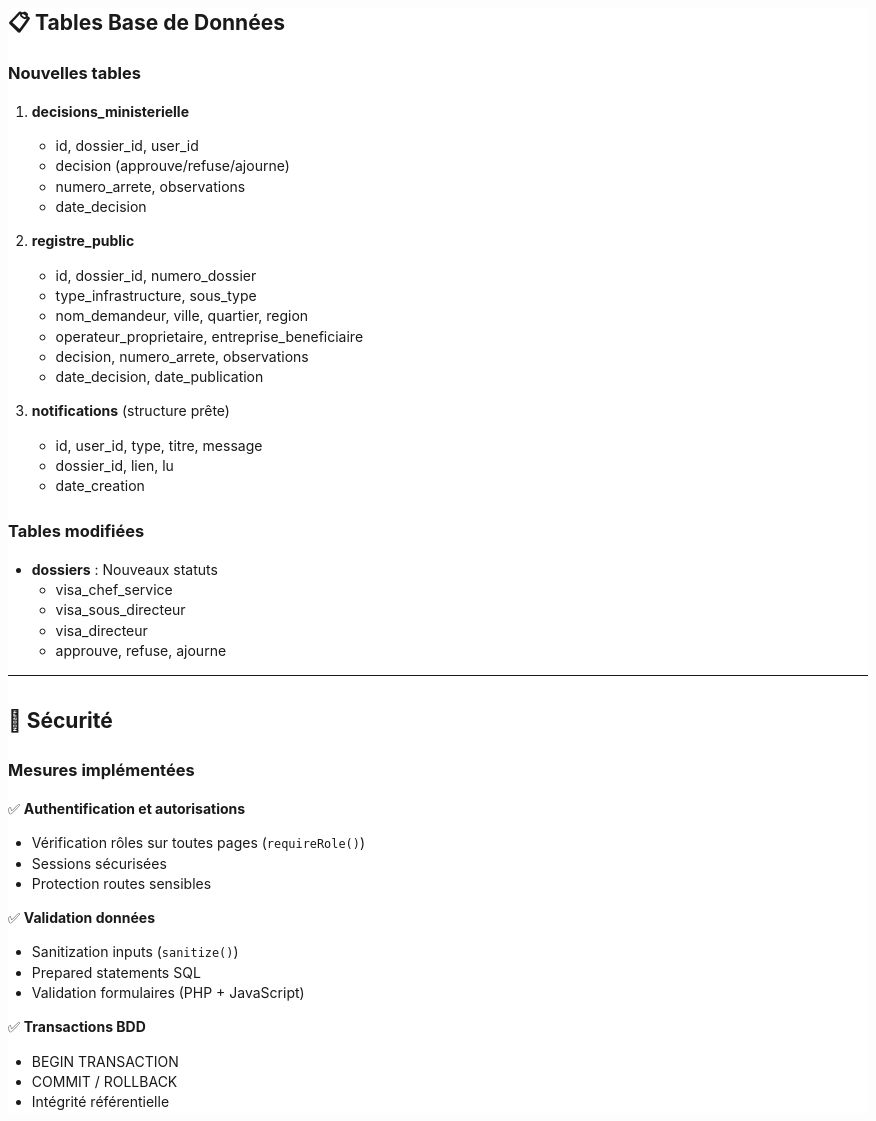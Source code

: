 ## 📋 Tables Base de Données

### Nouvelles tables

1. **decisions_ministerielle**
   - id, dossier_id, user_id
   - decision (approuve/refuse/ajourne)
   - numero_arrete, observations
   - date_decision

2. **registre_public**
   - id, dossier_id, numero_dossier
   - type_infrastructure, sous_type
   - nom_demandeur, ville, quartier, region
   - operateur_proprietaire, entreprise_beneficiaire
   - decision, numero_arrete, observations
   - date_decision, date_publication

3. **notifications** (structure prête)
   - id, user_id, type, titre, message
   - dossier_id, lien, lu
   - date_creation

### Tables modifiées

- **dossiers** : Nouveaux statuts
  - visa_chef_service
  - visa_sous_directeur
  - visa_directeur
  - approuve, refuse, ajourne

---

## 🔐 Sécurité

### Mesures implémentées

✅ **Authentification et autorisations**
- Vérification rôles sur toutes pages (`requireRole()`)
- Sessions sécurisées
- Protection routes sensibles

✅ **Validation données**
- Sanitization inputs (`sanitize()`)
- Prepared statements SQL
- Validation formulaires (PHP + JavaScript)

✅ **Transactions BDD**
- BEGIN TRANSACTION
- COMMIT / ROLLBACK
- Intégrité référentielle
